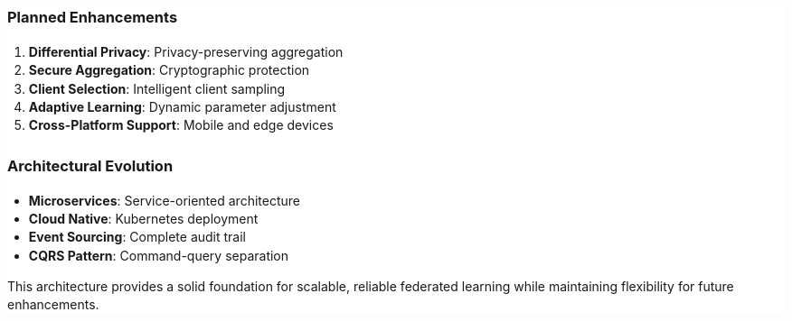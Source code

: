 ### Planned Enhancements
1. **Differential Privacy**: Privacy-preserving aggregation
2. **Secure Aggregation**: Cryptographic protection
3. **Client Selection**: Intelligent client sampling
4. **Adaptive Learning**: Dynamic parameter adjustment
5. **Cross-Platform Support**: Mobile and edge devices

### Architectural Evolution
- **Microservices**: Service-oriented architecture
- **Cloud Native**: Kubernetes deployment
- **Event Sourcing**: Complete audit trail
- **CQRS Pattern**: Command-query separation

This architecture provides a solid foundation for scalable, reliable federated learning while maintaining flexibility for future enhancements.
